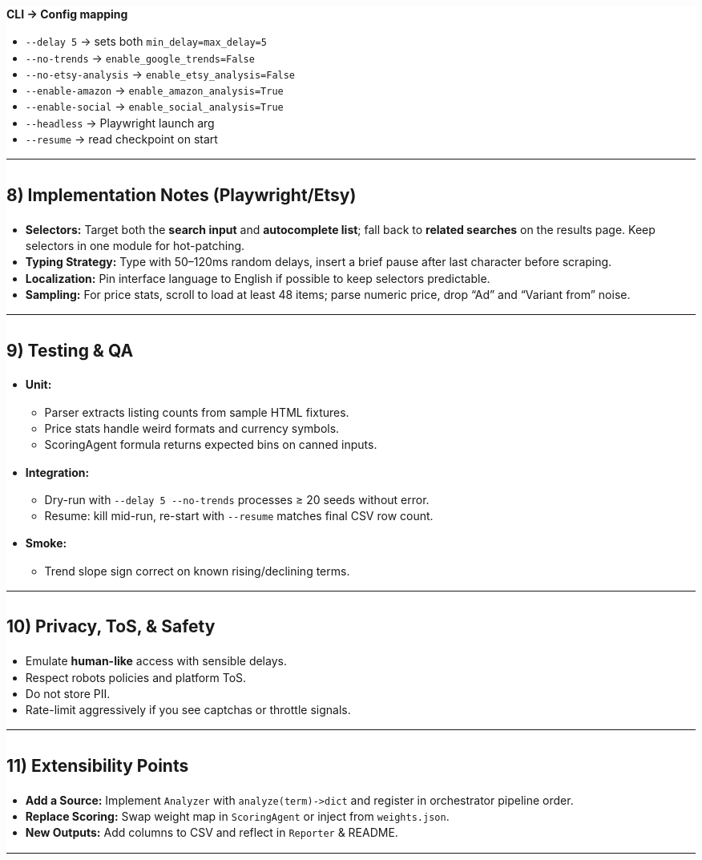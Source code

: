 **CLI → Config mapping**

* `--delay 5` → sets both `min_delay=max_delay=5`
* `--no-trends` → `enable_google_trends=False`
* `--no-etsy-analysis` → `enable_etsy_analysis=False`
* `--enable-amazon` → `enable_amazon_analysis=True`
* `--enable-social` → `enable_social_analysis=True`
* `--headless` → Playwright launch arg
* `--resume` → read checkpoint on start

---

## 8) Implementation Notes (Playwright/Etsy)

* **Selectors:** Target both the **search input** and **autocomplete list**; fall back to **related searches** on the results page. Keep selectors in one module for hot-patching.
* **Typing Strategy:** Type with 50–120ms random delays, insert a brief pause after last character before scraping.
* **Localization:** Pin interface language to English if possible to keep selectors predictable.
* **Sampling:** For price stats, scroll to load at least 48 items; parse numeric price, drop “Ad” and “Variant from” noise.

---

## 9) Testing & QA

* **Unit:**

  * Parser extracts listing counts from sample HTML fixtures.
  * Price stats handle weird formats and currency symbols.
  * ScoringAgent formula returns expected bins on canned inputs.
* **Integration:**

  * Dry-run with `--delay 5 --no-trends` processes ≥ 20 seeds without error.
  * Resume: kill mid-run, re-start with `--resume` matches final CSV row count.
* **Smoke:**

  * Trend slope sign correct on known rising/declining terms.

---

## 10) Privacy, ToS, & Safety

* Emulate **human-like** access with sensible delays.
* Respect robots policies and platform ToS.
* Do not store PII.
* Rate-limit aggressively if you see captchas or throttle signals.

---

## 11) Extensibility Points

* **Add a Source:** Implement `Analyzer` with `analyze(term)->dict` and register in orchestrator pipeline order.
* **Replace Scoring:** Swap weight map in `ScoringAgent` or inject from `weights.json`.
* **New Outputs:** Add columns to CSV and reflect in `Reporter` & README.

---